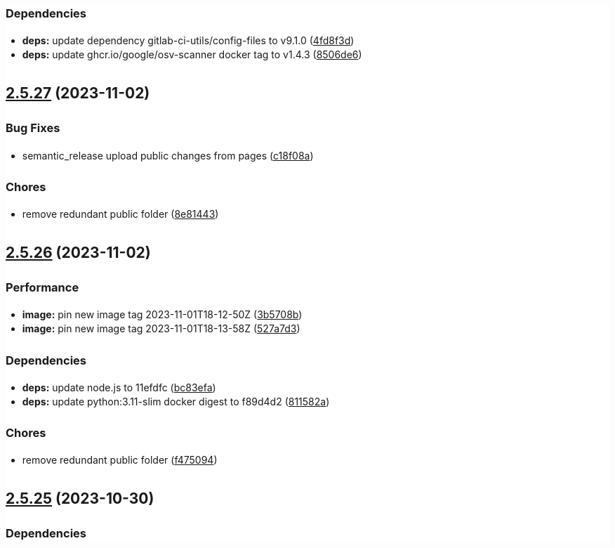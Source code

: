 
### Dependencies

* **deps:** update dependency gitlab-ci-utils/config-files to v9.1.0 ([4fd8f3d](https://gitlab.com/msclock/gitlab-ci-templates/commit/4fd8f3d857e6549f698097749dd1ae78f84c19d5))
* **deps:** update ghcr.io/google/osv-scanner docker tag to v1.4.3 ([8506de6](https://gitlab.com/msclock/gitlab-ci-templates/commit/8506de63eebe72de9491d825bd0aa6985efc245b))

## [2.5.27](https://gitlab.com/msclock/gitlab-ci-templates/compare/v2.5.26...v2.5.27) (2023-11-02)


### Bug Fixes

* semantic_release upload public changes from pages ([c18f08a](https://gitlab.com/msclock/gitlab-ci-templates/commit/c18f08a49947dc289183ddac3477c3942ac647f8))


### Chores

* remove redundant public folder ([8e81443](https://gitlab.com/msclock/gitlab-ci-templates/commit/8e81443803af49d11c25862a0295b804598b83ba))

## [2.5.26](https://gitlab.com/msclock/gitlab-ci-templates/compare/v2.5.25...v2.5.26) (2023-11-02)


### Performance

* **image:** pin new image tag 2023-11-01T18-12-50Z ([3b5708b](https://gitlab.com/msclock/gitlab-ci-templates/commit/3b5708b86df0b8e86bf68e331d1fde052eff20d2))
* **image:** pin new image tag 2023-11-01T18-13-58Z ([527a7d3](https://gitlab.com/msclock/gitlab-ci-templates/commit/527a7d33ce0f10c08fde95c8efd39a4c586a49c5))


### Dependencies

* **deps:** update node.js to 11efdfc ([bc83efa](https://gitlab.com/msclock/gitlab-ci-templates/commit/bc83efa5e415907762a98bcf3829398ece56cd13))
* **deps:** update python:3.11-slim docker digest to f89d4d2 ([811582a](https://gitlab.com/msclock/gitlab-ci-templates/commit/811582ab36c44935a69411dcf1a4e6442ec07a9b))


### Chores

* remove redundant public folder ([f475094](https://gitlab.com/msclock/gitlab-ci-templates/commit/f475094f23a6eddba4c1da741da64c4101e6a579))

## [2.5.25](https://gitlab.com/msclock/gitlab-ci-templates/compare/v2.5.24...v2.5.25) (2023-10-30)


### Dependencies
